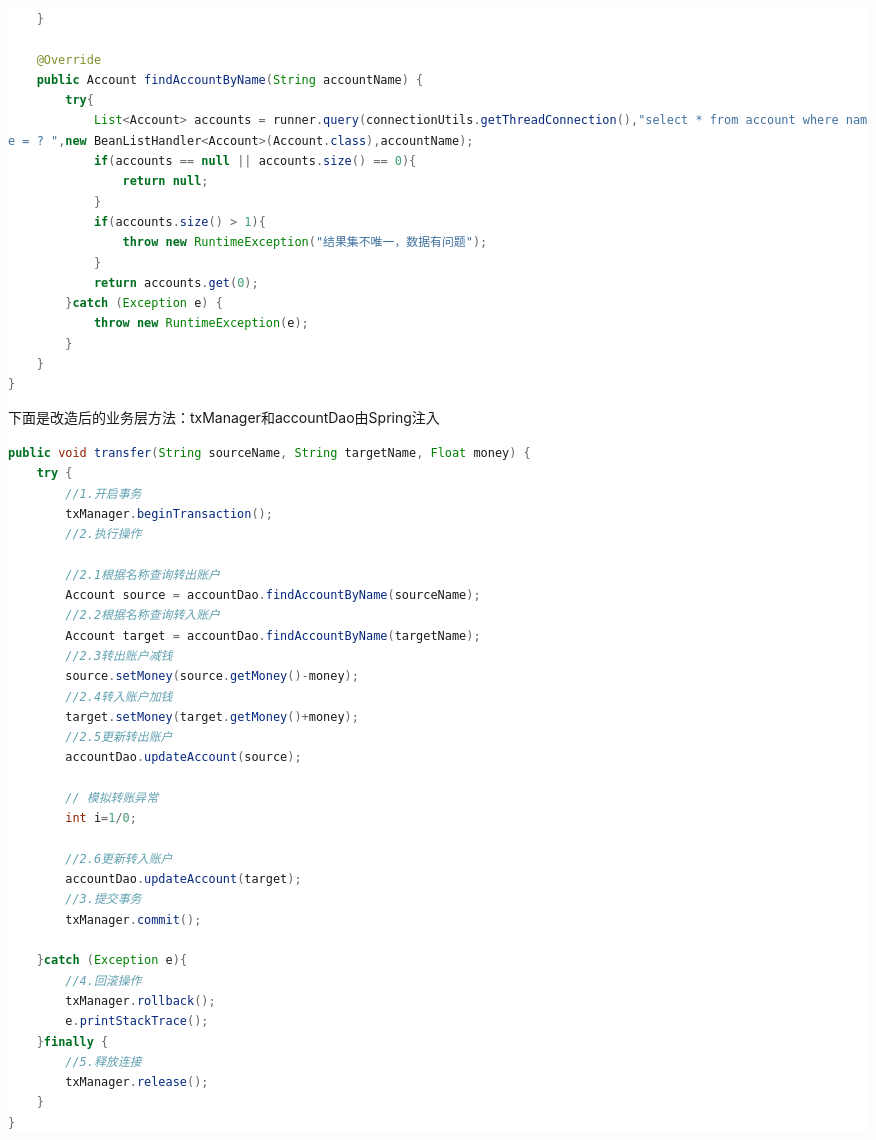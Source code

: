 ```java
    }

    @Override
    public Account findAccountByName(String accountName) {
        try{
            List<Account> accounts = runner.query(connectionUtils.getThreadConnection(),"select * from account where name = ? ",new BeanListHandler<Account>(Account.class),accountName);
            if(accounts == null || accounts.size() == 0){
                return null;
            }
            if(accounts.size() > 1){
                throw new RuntimeException("结果集不唯一，数据有问题");
            }
            return accounts.get(0);
        }catch (Exception e) {
            throw new RuntimeException(e);
        }
    }
}
```

下面是改造后的业务层方法：txManager和accountDao由Spring注入

```java
public void transfer(String sourceName, String targetName, Float money) {
    try {
        //1.开启事务
        txManager.beginTransaction();
        //2.执行操作

        //2.1根据名称查询转出账户
        Account source = accountDao.findAccountByName(sourceName);
        //2.2根据名称查询转入账户
        Account target = accountDao.findAccountByName(targetName);
        //2.3转出账户减钱
        source.setMoney(source.getMoney()-money);
        //2.4转入账户加钱
        target.setMoney(target.getMoney()+money);
        //2.5更新转出账户
        accountDao.updateAccount(source);

        // 模拟转账异常
        int i=1/0; 

        //2.6更新转入账户
        accountDao.updateAccount(target);
        //3.提交事务
        txManager.commit();

    }catch (Exception e){
        //4.回滚操作
        txManager.rollback();
        e.printStackTrace();
    }finally {
        //5.释放连接
        txManager.release();
    }
}
```
